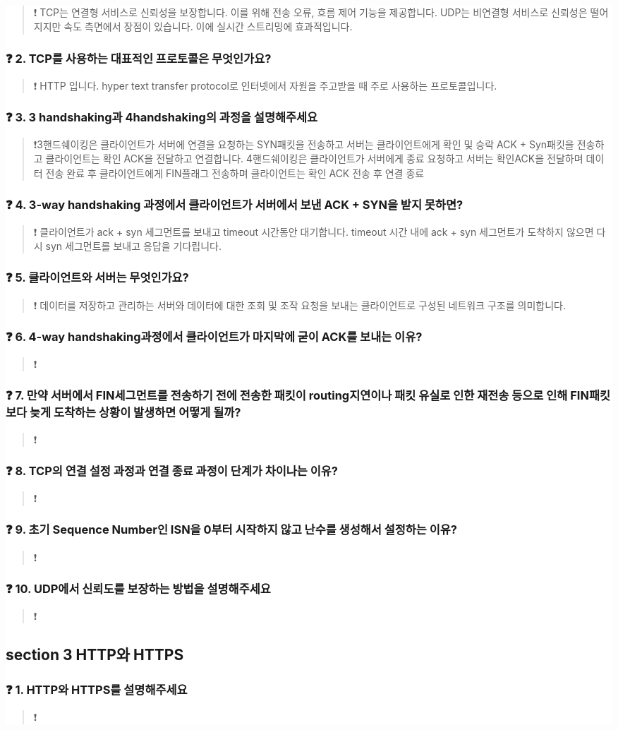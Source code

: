 > ❗ TCP는 연결형 서비스로 신뢰성을 보장합니다. 이를 위해 전송 오류, 흐름 제어 기능을 제공합니다.
>   UDP는 비연결형 서비스로 신뢰성은 떨어지지만 속도 측면에서 장점이 있습니다. 이에 실시간 스트리밍에 효과적입니다.

### ❓ 2. TCP를 사용하는 대표적인 프로토콜은 무엇인가요?

> ❗ HTTP 입니다. hyper text transfer protocol로 인터넷에서 자원을 주고받을 때 주로 사용하는 프로토콜입니다.

### ❓ 3. 3 handshaking과 4handshaking의 과정을 설명해주세요

> ❗3핸드쉐이킹은 클라이언트가 서버에 연결을 요청하는  SYN패킷을 전송하고 서버는 클라이언트에게 확인 및 승락 ACK + Syn패킷을 전송하고 클라이언트는 확인 ACK을 전달하고 연결합니다.
> 4핸드쉐이킹은 클라이언트가 서버에게 종료 요청하고 서버는 확인ACK을 전달하며 데이터 전송 완료 후 클라이언트에게 FIN플래그 전송하며 클라이언트는 확인 ACK 전송 후 연결 종료

### ❓ 4. 3-way handshaking 과정에서 클라이언트가 서버에서 보낸 ACK + SYN을 받지 못하면?

> ❗ 클라이언트가 ack + syn 세그먼트를 보내고 timeout 시간동안 대기합니다. timeout 시간 내에 ack + syn 세그먼트가 도착하지 않으면 다시 syn 세그먼트를 보내고 응답을 기다립니다.

### ❓ 5. 클라이언트와 서버는 무엇인가요?

> ❗ 데이터를 저장하고 관리하는 서버와 데이터에 대한 조회 및 조작 요청을 보내는 클라이언트로 구성된 네트워크 구조를 의미합니다.


### ❓ 6. 4-way handshaking과정에서 클라이언트가 마지막에 굳이 ACK를 보내는 이유?

> ❗

### ❓ 7. 만약 서버에서 FIN세그먼트를 전송하기 전에 전송한 패킷이 routing지연이나 패킷 유실로 인한 재전송 등으로 인해 FIN패킷보다 늦게 도착하는 상황이 발생하면 어떻게 될까?

> ❗ 

### ❓ 8. TCP의 연결 설정 과정과 연결 종료 과정이 단계가 차이나는 이유?

> ❗

### ❓ 9. 초기 Sequence Number인 ISN을 0부터 시작하지 않고 난수를 생성해서 설정하는 이유?

> ❗

### ❓ 10. UDP에서 신뢰도를 보장하는 방법을 설명해주세요

> ❗


## section 3 HTTP와 HTTPS

### ❓ 1.  HTTP와 HTTPS를 설명해주세요

> ❗ 
